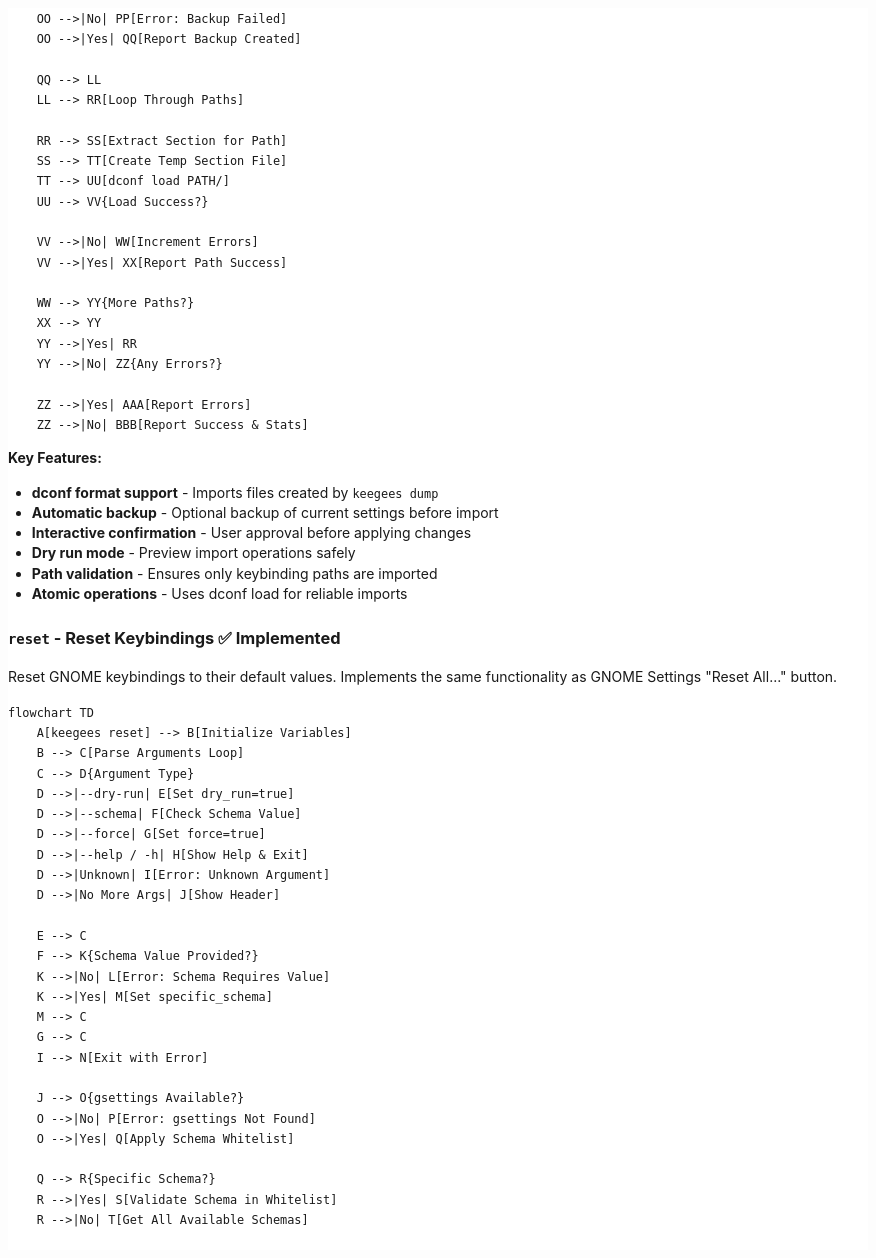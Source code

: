 ```mermaid
    OO -->|No| PP[Error: Backup Failed]
    OO -->|Yes| QQ[Report Backup Created]
    
    QQ --> LL
    LL --> RR[Loop Through Paths]
    
    RR --> SS[Extract Section for Path]
    SS --> TT[Create Temp Section File]
    TT --> UU[dconf load PATH/]
    UU --> VV{Load Success?}
    
    VV -->|No| WW[Increment Errors]
    VV -->|Yes| XX[Report Path Success]
    
    WW --> YY{More Paths?}
    XX --> YY
    YY -->|Yes| RR
    YY -->|No| ZZ{Any Errors?}
    
    ZZ -->|Yes| AAA[Report Errors]
    ZZ -->|No| BBB[Report Success & Stats]
```

**Key Features:**

- **dconf format support** - Imports files created by `keegees dump`
- **Automatic backup** - Optional backup of current settings before import
- **Interactive confirmation** - User approval before applying changes
- **Dry run mode** - Preview import operations safely
- **Path validation** - Ensures only keybinding paths are imported
- **Atomic operations** - Uses dconf load for reliable imports

### `reset` - Reset Keybindings ✅ **Implemented**

Reset GNOME keybindings to their default values. Implements the same functionality as GNOME Settings "Reset All..." button.

```mermaid
flowchart TD
    A[keegees reset] --> B[Initialize Variables]
    B --> C[Parse Arguments Loop]
    C --> D{Argument Type}
    D -->|--dry-run| E[Set dry_run=true]
    D -->|--schema| F[Check Schema Value]
    D -->|--force| G[Set force=true]
    D -->|--help / -h| H[Show Help & Exit]
    D -->|Unknown| I[Error: Unknown Argument]
    D -->|No More Args| J[Show Header]
    
    E --> C
    F --> K{Schema Value Provided?}
    K -->|No| L[Error: Schema Requires Value]
    K -->|Yes| M[Set specific_schema]
    M --> C
    G --> C
    I --> N[Exit with Error]
    
    J --> O{gsettings Available?}
    O -->|No| P[Error: gsettings Not Found]
    O -->|Yes| Q[Apply Schema Whitelist]
    
    Q --> R{Specific Schema?}
    R -->|Yes| S[Validate Schema in Whitelist]
    R -->|No| T[Get All Available Schemas]
    
```